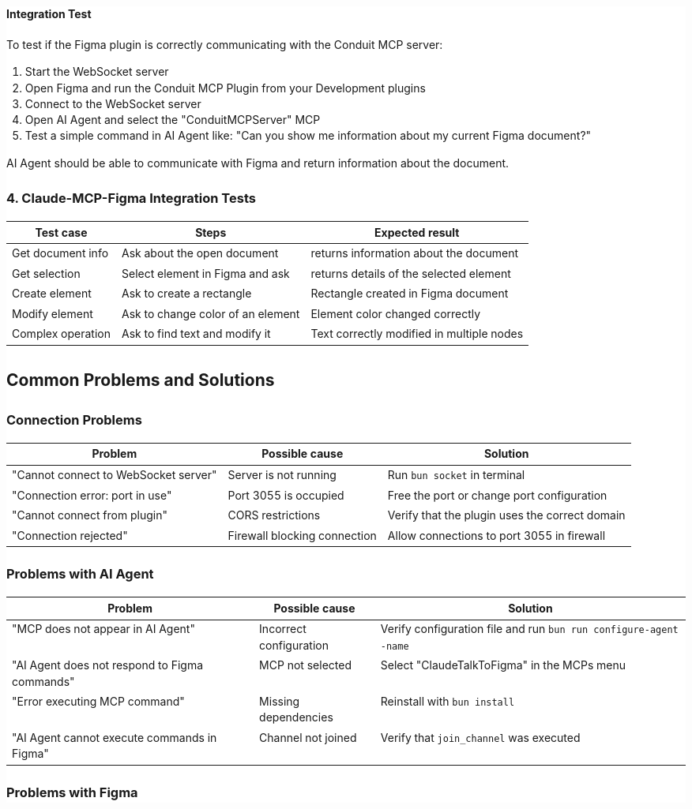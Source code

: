 #### Integration Test

To test if the Figma plugin is correctly communicating with the Conduit MCP server:

1. Start the WebSocket server
2. Open Figma and run the Conduit MCP Plugin from your Development plugins
3. Connect to the WebSocket server 
4. Open AI Agent and select the "ConduitMCPServer" MCP
5. Test a simple command in AI Agent like: "Can you show me information about my current Figma document?"

AI Agent should be able to communicate with Figma and return information about the document.

### 4. Claude-MCP-Figma Integration Tests

| Test case | Steps | Expected result |
| -------------- | ----- | ------------------ |
| Get document info | Ask about the open document | returns information about the document |
| Get selection | Select element in Figma and ask | returns details of the selected element |
| Create element | Ask to create a rectangle | Rectangle created in Figma document |
| Modify element | Ask to change color of an element | Element color changed correctly |
| Complex operation | Ask to find text and modify it | Text correctly modified in multiple nodes |

## Common Problems and Solutions

### Connection Problems

| Problem | Possible cause | Solution |
| -------- | ------------- | -------- |
| "Cannot connect to WebSocket server" | Server is not running | Run `bun socket` in terminal |
| "Connection error: port in use" | Port 3055 is occupied | Free the port or change port configuration |
| "Cannot connect from plugin" | CORS restrictions | Verify that the plugin uses the correct domain |
| "Connection rejected" | Firewall blocking connection | Allow connections to port 3055 in firewall |

### Problems with AI Agent

| Problem | Possible cause | Solution |
| -------- | ------------- | -------- |
| "MCP does not appear in AI Agent" | Incorrect configuration | Verify configuration file and run `bun run configure-agent-name` |
| "AI Agent does not respond to Figma commands" | MCP not selected | Select "ClaudeTalkToFigma" in the MCPs menu |
| "Error executing MCP command" | Missing dependencies | Reinstall with `bun install` |
| "AI Agent cannot execute commands in Figma" | Channel not joined | Verify that `join_channel` was executed |

### Problems with Figma
